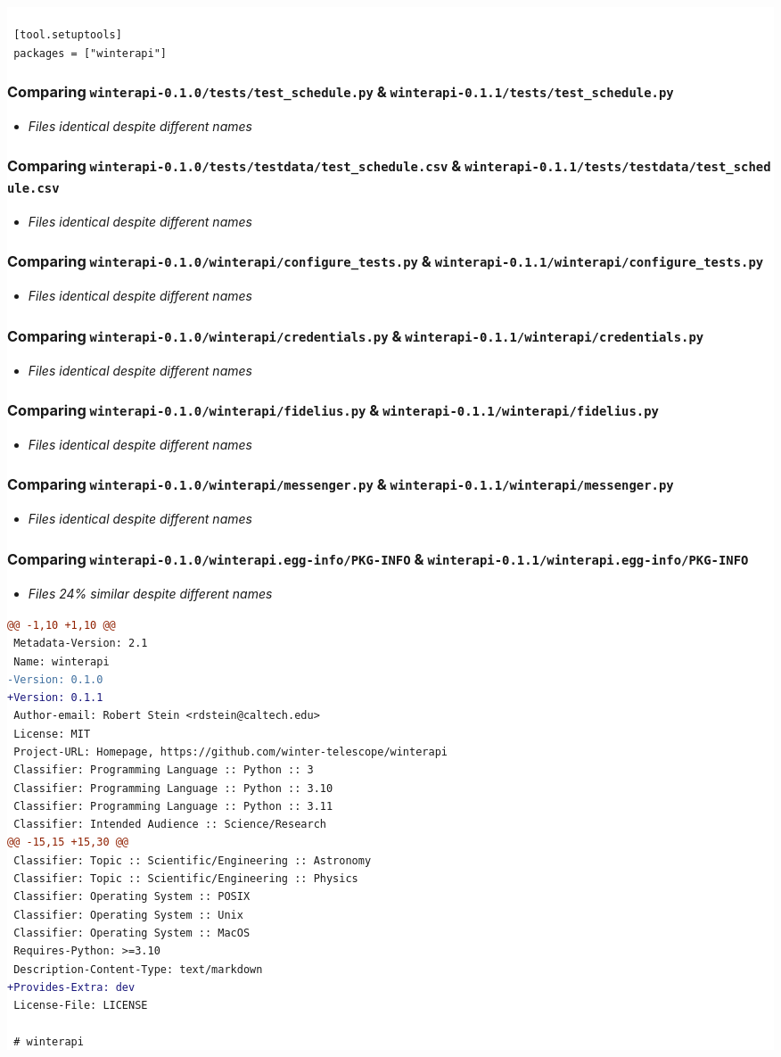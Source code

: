 ```diff
 
 [tool.setuptools]
 packages = ["winterapi"]
```

### Comparing `winterapi-0.1.0/tests/test_schedule.py` & `winterapi-0.1.1/tests/test_schedule.py`

 * *Files identical despite different names*

### Comparing `winterapi-0.1.0/tests/testdata/test_schedule.csv` & `winterapi-0.1.1/tests/testdata/test_schedule.csv`

 * *Files identical despite different names*

### Comparing `winterapi-0.1.0/winterapi/configure_tests.py` & `winterapi-0.1.1/winterapi/configure_tests.py`

 * *Files identical despite different names*

### Comparing `winterapi-0.1.0/winterapi/credentials.py` & `winterapi-0.1.1/winterapi/credentials.py`

 * *Files identical despite different names*

### Comparing `winterapi-0.1.0/winterapi/fidelius.py` & `winterapi-0.1.1/winterapi/fidelius.py`

 * *Files identical despite different names*

### Comparing `winterapi-0.1.0/winterapi/messenger.py` & `winterapi-0.1.1/winterapi/messenger.py`

 * *Files identical despite different names*

### Comparing `winterapi-0.1.0/winterapi.egg-info/PKG-INFO` & `winterapi-0.1.1/winterapi.egg-info/PKG-INFO`

 * *Files 24% similar despite different names*

```diff
@@ -1,10 +1,10 @@
 Metadata-Version: 2.1
 Name: winterapi
-Version: 0.1.0
+Version: 0.1.1
 Author-email: Robert Stein <rdstein@caltech.edu>
 License: MIT
 Project-URL: Homepage, https://github.com/winter-telescope/winterapi
 Classifier: Programming Language :: Python :: 3
 Classifier: Programming Language :: Python :: 3.10
 Classifier: Programming Language :: Python :: 3.11
 Classifier: Intended Audience :: Science/Research
@@ -15,15 +15,30 @@
 Classifier: Topic :: Scientific/Engineering :: Astronomy
 Classifier: Topic :: Scientific/Engineering :: Physics
 Classifier: Operating System :: POSIX
 Classifier: Operating System :: Unix
 Classifier: Operating System :: MacOS
 Requires-Python: >=3.10
 Description-Content-Type: text/markdown
+Provides-Extra: dev
 License-File: LICENSE
 
 # winterapi
```